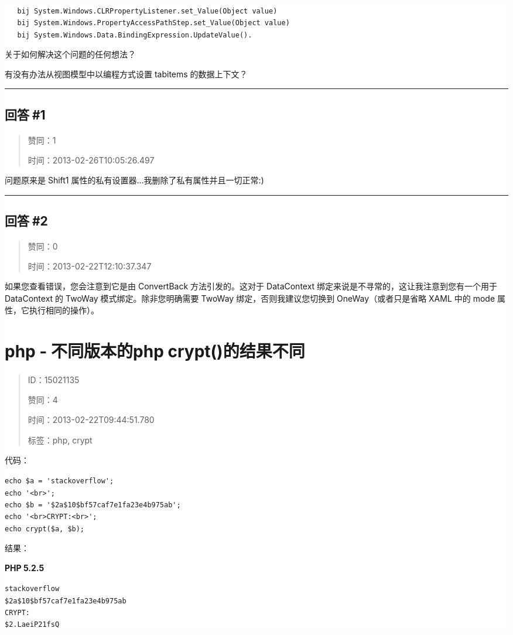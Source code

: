 ```
   bij System.Windows.CLRPropertyListener.set_Value(Object value)
   bij System.Windows.PropertyAccessPathStep.set_Value(Object value)
   bij System.Windows.Data.BindingExpression.UpdateValue(). 
```

关于如何解决这个问题的任何想法？

有没有办法从视图模型中以编程方式设置 tabitems 的数据上下文？

* * *

## 回答 #1

> 赞同：1
> 
> 时间：2013-02-26T10:05:26.497

问题原来是 Shift1 属性的私有设置器...我删除了私有属性并且一切正常:)

* * *

## 回答 #2

> 赞同：0
> 
> 时间：2013-02-22T12:10:37.347

如果您查看错误，您会注意到它是由 ConvertBack 方法引发的。这对于 DataContext 绑定来说是不寻常的，这让我注意到您有一个用于 DataContext 的 TwoWay 模式绑定。除非您明确需要 TwoWay 绑定，否则我建议您切换到 OneWay（或者只是省略 XAML 中的 mode 属性，它执行相同的操作）。

# php - 不同版本的php crypt()的结果不同

> ID：15021135
> 
> 赞同：4
> 
> 时间：2013-02-22T09:44:51.780
> 
> 标签：php, crypt

代码：

```
echo $a = 'stackoverflow';
echo '<br>';
echo $b = '$2a$10$bf57caf7e1fa23e4b975ab';
echo '<br>CRYPT:<br>';
echo crypt($a, $b); 
```

结果：

**PHP 5.2.5**

```
stackoverflow
$2a$10$bf57caf7e1fa23e4b975ab
CRYPT:
$2.LaeiP21fsQ 
```
